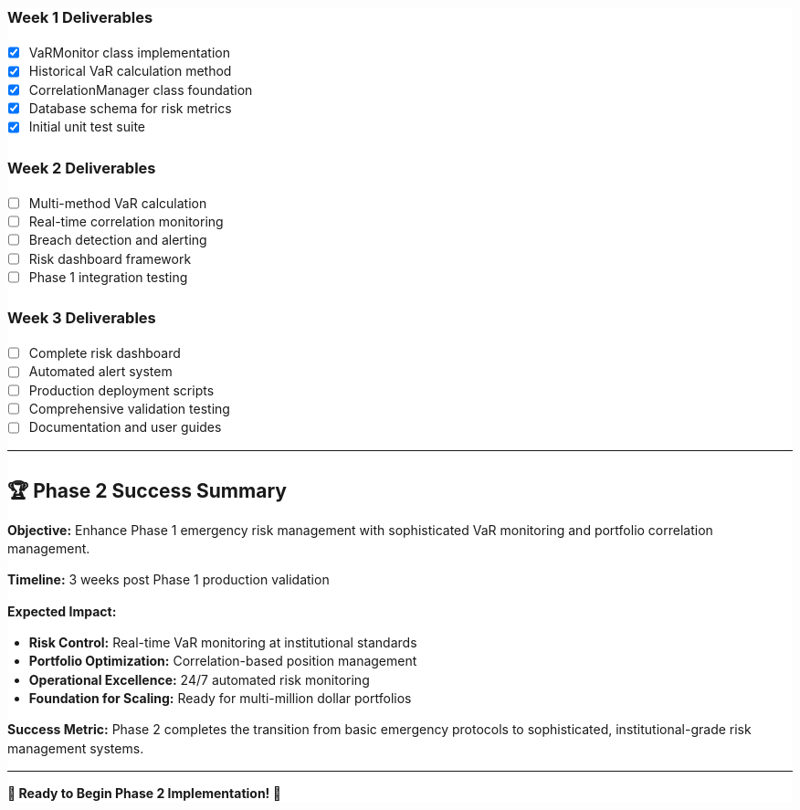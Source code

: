 ### **Week 1 Deliverables**
- [x] VaRMonitor class implementation
- [x] Historical VaR calculation method
- [x] CorrelationManager class foundation
- [x] Database schema for risk metrics
- [x] Initial unit test suite

### **Week 2 Deliverables**
- [ ] Multi-method VaR calculation
- [ ] Real-time correlation monitoring
- [ ] Breach detection and alerting
- [ ] Risk dashboard framework
- [ ] Phase 1 integration testing

### **Week 3 Deliverables**
- [ ] Complete risk dashboard
- [ ] Automated alert system
- [ ] Production deployment scripts
- [ ] Comprehensive validation testing
- [ ] Documentation and user guides

---

## 🏆 **Phase 2 Success Summary**

**Objective:** Enhance Phase 1 emergency risk management with sophisticated VaR monitoring and portfolio correlation management.

**Timeline:** 3 weeks post Phase 1 production validation

**Expected Impact:**
- **Risk Control:** Real-time VaR monitoring at institutional standards
- **Portfolio Optimization:** Correlation-based position management
- **Operational Excellence:** 24/7 automated risk monitoring
- **Foundation for Scaling:** Ready for multi-million dollar portfolios

**Success Metric:** Phase 2 completes the transition from basic emergency protocols to sophisticated, institutional-grade risk management systems.

---

**🚀 Ready to Begin Phase 2 Implementation! 🚀**
